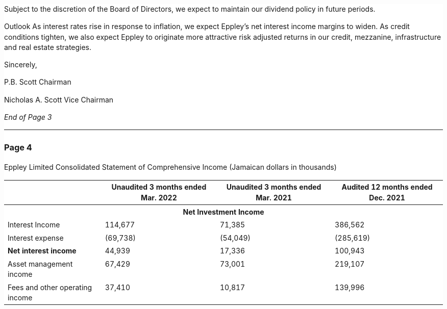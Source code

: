 Subject to the discretion of the Board of Directors, we expect to maintain our dividend policy in future periods.

Outlook
As interest rates rise in response to inflation, we expect Eppley’s net interest income margins to widen. As credit conditions tighten, we also expect Eppley to originate more attractive risk adjusted returns in our credit, mezzanine, infrastructure and real estate strategies.

Sincerely,

P.B. Scott
Chairman

Nicholas A. Scott
Vice Chairman

*End of Page 3*

---

### Page 4

Eppley Limited
Consolidated Statement of Comprehensive Income
(Jamaican dollars in thousands)

<table>
  <tr>
    <th></th>
    <th>Unaudited 3 months ended Mar. 2022</th>
    <th>Unaudited 3 months ended Mar. 2021</th>
    <th>Audited 12 months ended Dec. 2021</th>
  </tr>
  <tr>
    <th colspan="4">Net Investment Income</th>
  </tr>
  <tr>
    <td>Interest Income</td>
    <td>114,677</td>
    <td>71,385</td>
    <td>386,562</td>
  </tr>
  <tr>
    <td>Interest expense</td>
    <td>(69,738)</td>
    <td>(54,049)</td>
    <td>(285,619)</td>
  </tr>
  <tr>
    <td><b>Net interest income</b></td>
    <td>44,939</td>
    <td>17,336</td>
    <td>100,943</td>
  </tr>
  <tr>
    <td>Asset management income</td>
    <td>67,429</td>
    <td>73,001</td>
    <td>219,107</td>
  </tr>
  <tr>
    <td>Fees and other operating income</td>
    <td>37,410</td>
    <td>10,817</td>
    <td>139,996</td>
  </tr>
  <tr>